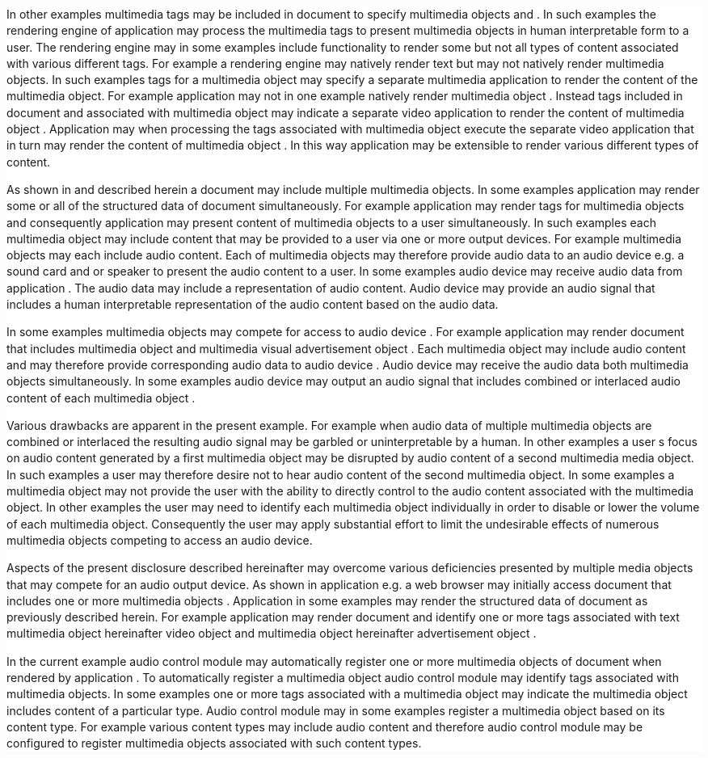 In other examples multimedia tags may be included in document to specify multimedia objects and . In such examples the rendering engine of application may process the multimedia tags to present multimedia objects in human interpretable form to a user. The rendering engine may in some examples include functionality to render some but not all types of content associated with various different tags. For example a rendering engine may natively render text but may not natively render multimedia objects. In such examples tags for a multimedia object may specify a separate multimedia application to render the content of the multimedia object. For example application may not in one example natively render multimedia object . Instead tags included in document and associated with multimedia object may indicate a separate video application to render the content of multimedia object . Application may when processing the tags associated with multimedia object execute the separate video application that in turn may render the content of multimedia object . In this way application may be extensible to render various different types of content.

As shown in and described herein a document may include multiple multimedia objects. In some examples application may render some or all of the structured data of document simultaneously. For example application may render tags for multimedia objects and consequently application may present content of multimedia objects to a user simultaneously. In such examples each multimedia object may include content that may be provided to a user via one or more output devices. For example multimedia objects may each include audio content. Each of multimedia objects may therefore provide audio data to an audio device e.g. a sound card and or speaker to present the audio content to a user. In some examples audio device may receive audio data from application . The audio data may include a representation of audio content. Audio device may provide an audio signal that includes a human interpretable representation of the audio content based on the audio data.

In some examples multimedia objects may compete for access to audio device . For example application may render document that includes multimedia object and multimedia visual advertisement object . Each multimedia object may include audio content and may therefore provide corresponding audio data to audio device . Audio device may receive the audio data both multimedia objects simultaneously. In some examples audio device may output an audio signal that includes combined or interlaced audio content of each multimedia object .

Various drawbacks are apparent in the present example. For example when audio data of multiple multimedia objects are combined or interlaced the resulting audio signal may be garbled or uninterpretable by a human. In other examples a user s focus on audio content generated by a first multimedia object may be disrupted by audio content of a second multimedia media object. In such examples a user may therefore desire not to hear audio content of the second multimedia object. In some examples a multimedia object may not provide the user with the ability to directly control to the audio content associated with the multimedia object. In other examples the user may need to identify each multimedia object individually in order to disable or lower the volume of each multimedia object. Consequently the user may apply substantial effort to limit the undesirable effects of numerous multimedia objects competing to access an audio device.

Aspects of the present disclosure described hereinafter may overcome various deficiencies presented by multiple media objects that may compete for an audio output device. As shown in application e.g. a web browser may initially access document that includes one or more multimedia objects . Application in some examples may render the structured data of document as previously described herein. For example application may render document and identify one or more tags associated with text multimedia object hereinafter video object and multimedia object hereinafter advertisement object .

In the current example audio control module may automatically register one or more multimedia objects of document when rendered by application . To automatically register a multimedia object audio control module may identify tags associated with multimedia objects. In some examples one or more tags associated with a multimedia object may indicate the multimedia object includes content of a particular type. Audio control module may in some examples register a multimedia object based on its content type. For example various content types may include audio content and therefore audio control module may be configured to register multimedia objects associated with such content types.
